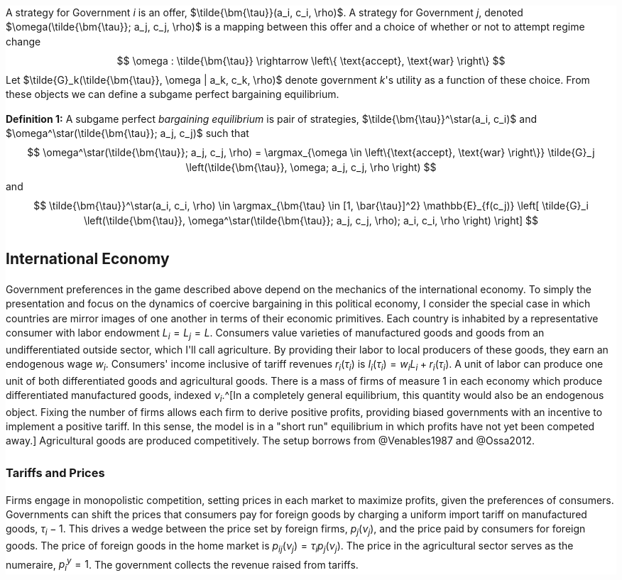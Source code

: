 A strategy for Government $i$ is an offer, $\tilde{\bm{\tau}}(a_i, c_i, \rho)$. A strategy for Government $j$, denoted $\omega(\tilde{\bm{\tau}}; a_j, c_j, \rho)$ is a mapping between this offer and a choice of whether or not to attempt regime change
$$
\omega : \tilde{\bm{\tau}} \rightarrow \left\{ \text{accept}, \text{war} \right\}
$$
Let $\tilde{G}_k(\tilde{\bm{\tau}}, \omega | a_k, c_k, \rho)$ denote government $k$'s utility as a function of these choice. From these objects we can define a subgame perfect bargaining equilibrium.



**Definition 1:** 
A subgame perfect *bargaining equilibrium* is pair of strategies, $\tilde{\bm{\tau}}^\star(a_i, c_i)$ and $\omega^\star(\tilde{\bm{\tau}}; a_j, c_j)$ such that
$$
\omega^\star(\tilde{\bm{\tau}}; a_j, c_j, \rho) = \argmax_{\omega \in \left\{\text{accept}, \text{war} \right\}} \tilde{G}_j \left(\tilde{\bm{\tau}}, \omega; a_j, c_j, \rho \right)
$$
and
$$
\tilde{\bm{\tau}}^\star(a_i, c_i, \rho) \in \argmax_{\bm{\tau} \in [1, \bar{\tau}]^2} \mathbb{E}_{f(c_j)} \left[ \tilde{G}_i \left(\tilde{\bm{\tau}}, \omega^\star(\tilde{\bm{\tau}}; a_j, c_j, \rho); a_i, c_i, \rho \right) \right]
$$

## International Economy

Government preferences in the game described above depend on the mechanics of the international economy. To simply the presentation and focus on the dynamics of coercive bargaining in this political economy, I consider the special case in which countries are mirror images of one another in terms of their economic primitives. Each country is inhabited by a representative consumer with labor endowment $L_i = L_j = L$. Consumers value varieties of manufactured goods and goods from an undifferentiated outside sector, which I'll call agriculture. By providing their labor to local producers of these goods, they earn an endogenous wage $w_i$. Consumers' income inclusive of tariff revenues $r_i(\tau_i)$ is $I_i(\tau_i) = w_i L_i + r_i(\tau_i)$. A unit of labor can produce one unit of both differentiated goods and agricultural goods. There is a mass of firms of measure 1 in each economy which produce differentiated manufactured goods, indexed $\nu_i$.^[In a completely general equilibrium, this quantity would also be an endogenous object. Fixing the number of firms allows each firm to derive positive profits, providing biased governments with an incentive to implement a positive tariff. In this sense, the model is in a "short run" equilibrium in which profits have not yet been competed away.] Agricultural goods are produced competitively. The setup borrows from @Venables1987 and @Ossa2012.

### Tariffs and Prices

Firms engage in monopolistic competition, setting prices in each market to maximize profits, given the preferences of consumers. Governments can shift the prices that consumers pay for foreign goods by charging a uniform import tariff on manufactured goods, $\tau_i - 1$. This drives a wedge between the price set by foreign firms, $p_j(\nu_j)$, and the price paid by consumers for foreign goods. The price of foreign goods in the home market is $p_{ij}(\nu_j) = \tau_i p_j(\nu_j)$. The price in the agricultural sector serves as the numeraire, $p_i^y = 1$. The government collects the revenue raised from tariffs.
